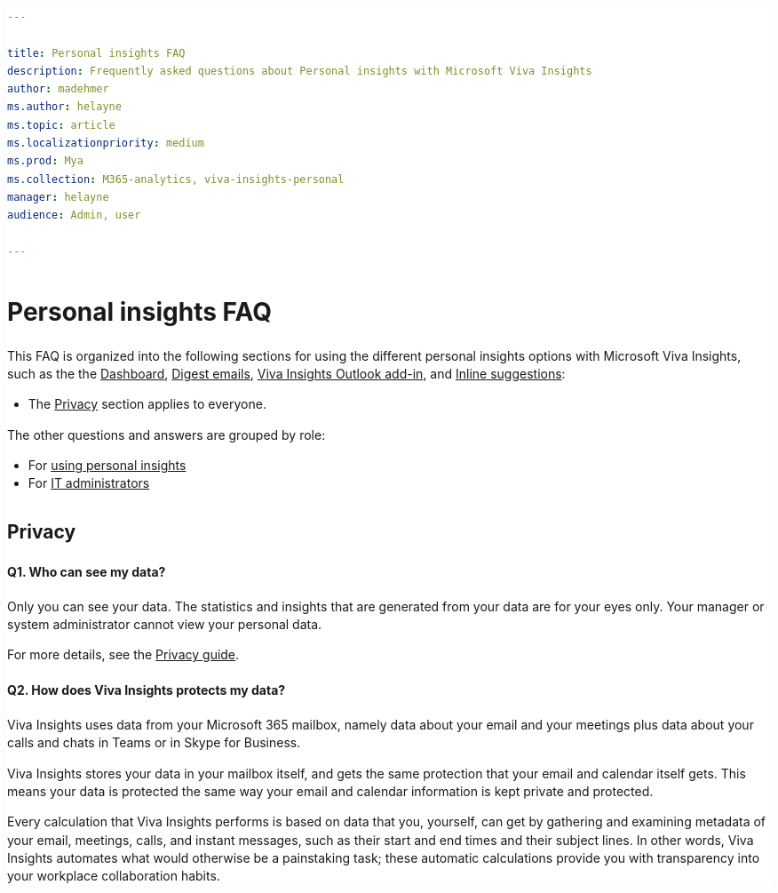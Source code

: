 ```yaml
---

title: Personal insights FAQ
description: Frequently asked questions about Personal insights with Microsoft Viva Insights
author: madehmer
ms.author: helayne
ms.topic: article
ms.localizationpriority: medium
ms.prod: Mya
ms.collection: M365-analytics, viva-insights-personal
manager: helayne
audience: Admin, user

---
```


# Personal insights FAQ

This FAQ is organized into the following sections for using the different personal insights options with Microsoft Viva Insights, such as the the [Dashboard](../use/dashboard-2.md), [Digest emails](../use/email-digests-3.md), [Viva Insights Outlook add-in](../use/add-in.md), and [Inline suggestions](../use/mya-notifications.md):

* The [Privacy](#privacy) section applies to everyone.

The other questions and answers are grouped by role:

* For [using personal insights](#for-using-personal-insights)
* For [IT administrators](#for-it-administrators)

## Privacy

#### Q1. Who can see my data?

Only you can see your data. The statistics and insights that are generated from your data are for your eyes only. Your manager or system administrator cannot view your personal data.

For more details, see the [Privacy guide](Privacy-Guide-users.md).

#### Q2. How does Viva Insights protects my data?

Viva Insights uses data from your Microsoft 365 mailbox, namely data about your email and your meetings plus data about your calls and chats in Teams or in Skype for Business.

Viva Insights stores your data in your mailbox itself, and gets the same protection that your email and calendar itself gets. This means your data is protected the same way your email and calendar information is kept private and protected.

Every calculation that Viva Insights performs is based on data that you, yourself, can get by gathering and examining metadata of your email, meetings, calls, and instant messages, such as their start and end times and their subject lines. In other words, Viva Insights automates what would otherwise be a painstaking task; these automatic calculations provide you with transparency into your workplace collaboration habits.
